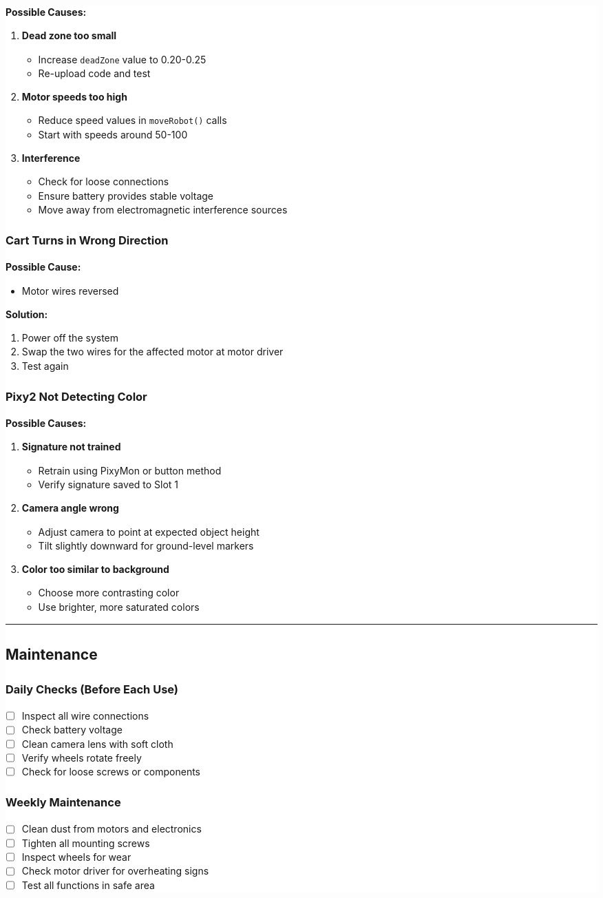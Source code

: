 **Possible Causes:**
1. **Dead zone too small**
   - Increase `deadZone` value to 0.20-0.25
   - Re-upload code and test

2. **Motor speeds too high**
   - Reduce speed values in `moveRobot()` calls
   - Start with speeds around 50-100

3. **Interference**
   - Check for loose connections
   - Ensure battery provides stable voltage
   - Move away from electromagnetic interference sources

### Cart Turns in Wrong Direction

**Possible Cause:**
- Motor wires reversed

**Solution:**
1. Power off the system
2. Swap the two wires for the affected motor at motor driver
3. Test again

### Pixy2 Not Detecting Color

**Possible Causes:**
1. **Signature not trained**
   - Retrain using PixyMon or button method
   - Verify signature saved to Slot 1

2. **Camera angle wrong**
   - Adjust camera to point at expected object height
   - Tilt slightly downward for ground-level markers

3. **Color too similar to background**
   - Choose more contrasting color
   - Use brighter, more saturated colors

---

## Maintenance

### Daily Checks (Before Each Use)
- [ ] Inspect all wire connections
- [ ] Check battery voltage
- [ ] Clean camera lens with soft cloth
- [ ] Verify wheels rotate freely
- [ ] Check for loose screws or components

### Weekly Maintenance
- [ ] Clean dust from motors and electronics
- [ ] Tighten all mounting screws
- [ ] Inspect wheels for wear
- [ ] Check motor driver for overheating signs
- [ ] Test all functions in safe area
